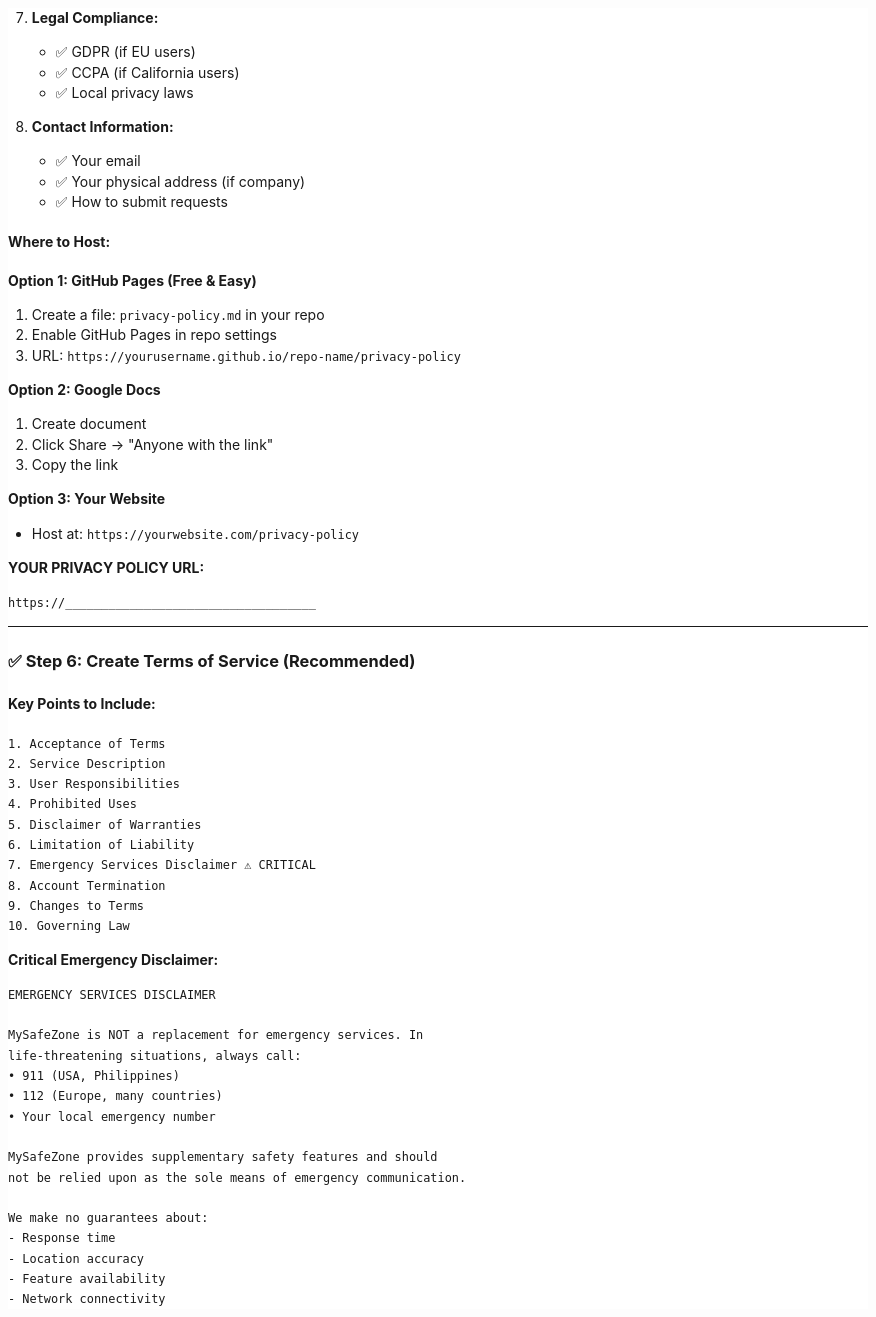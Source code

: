 7. **Legal Compliance:**
   - ✅ GDPR (if EU users)
   - ✅ CCPA (if California users)
   - ✅ Local privacy laws

8. **Contact Information:**
   - ✅ Your email
   - ✅ Your physical address (if company)
   - ✅ How to submit requests

#### Where to Host:

**Option 1: GitHub Pages (Free & Easy)**
1. Create a file: `privacy-policy.md` in your repo
2. Enable GitHub Pages in repo settings
3. URL: `https://yourusername.github.io/repo-name/privacy-policy`

**Option 2: Google Docs**
1. Create document
2. Click Share → "Anyone with the link"
3. Copy the link

**Option 3: Your Website**
- Host at: `https://yourwebsite.com/privacy-policy`

**YOUR PRIVACY POLICY URL:**
```
https://___________________________________
```

---

### ✅ Step 6: Create Terms of Service (Recommended)

#### Key Points to Include:

```
1. Acceptance of Terms
2. Service Description
3. User Responsibilities
4. Prohibited Uses
5. Disclaimer of Warranties
6. Limitation of Liability
7. Emergency Services Disclaimer ⚠️ CRITICAL
8. Account Termination
9. Changes to Terms
10. Governing Law
```

**Critical Emergency Disclaimer:**
```
EMERGENCY SERVICES DISCLAIMER

MySafeZone is NOT a replacement for emergency services. In 
life-threatening situations, always call:
• 911 (USA, Philippines)
• 112 (Europe, many countries)
• Your local emergency number

MySafeZone provides supplementary safety features and should 
not be relied upon as the sole means of emergency communication.

We make no guarantees about:
- Response time
- Location accuracy
- Feature availability
- Network connectivity

```